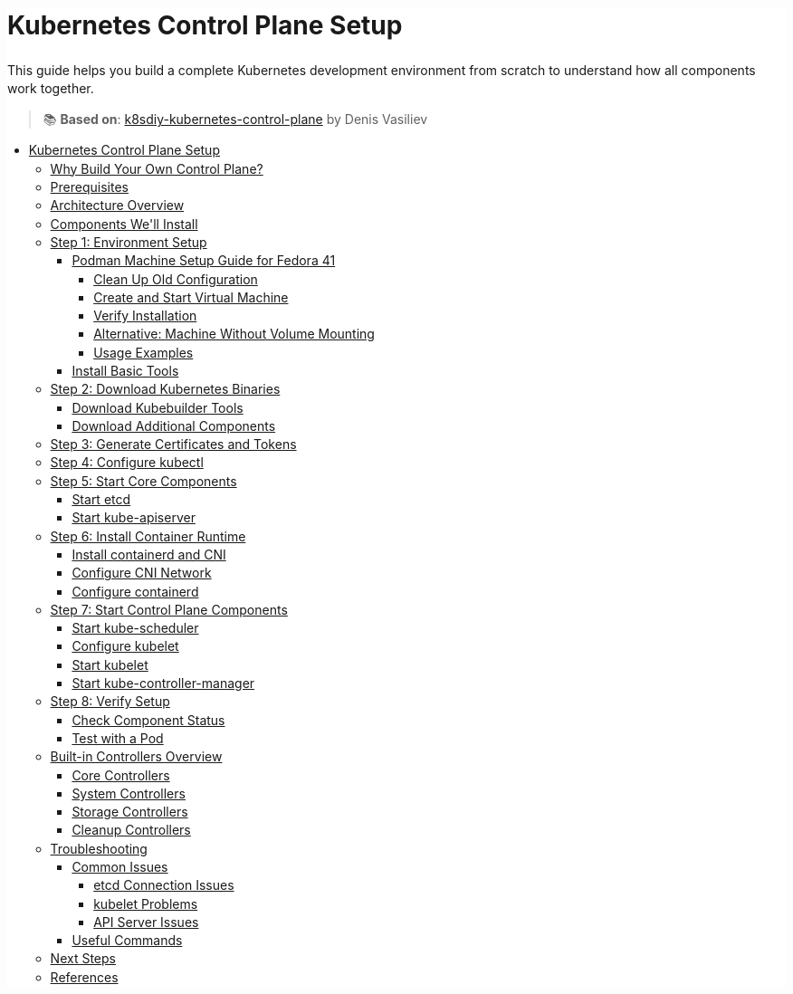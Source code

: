 # Kubernetes Control Plane Setup

This guide helps you build a complete Kubernetes development environment from scratch to understand how all components work together.

> 📚 **Based on**: [k8sdiy-kubernetes-control-plane](https://github.com/den-vasyliev/k8sdiy-kubernetes-control-plane) by Denis Vasiliev

- [Kubernetes Control Plane Setup](#kubernetes-control-plane-setup)
  - [Why Build Your Own Control Plane?](#why-build-your-own-control-plane)
  - [Prerequisites](#prerequisites)
  - [Architecture Overview](#architecture-overview)
  - [Components We'll Install](#components-well-install)
  - [Step 1: Environment Setup](#step-1-environment-setup)
    - [Podman Machine Setup Guide for Fedora 41](#podman-machine-setup-guide-for-fedora-41)
      - [Clean Up Old Configuration](#clean-up-old-configuration)
      - [Create and Start Virtual Machine](#create-and-start-virtual-machine)
      - [Verify Installation](#verify-installation)
      - [Alternative: Machine Without Volume Mounting](#alternative-machine-without-volume-mounting)
      - [Usage Examples](#usage-examples)
    - [Install Basic Tools](#install-basic-tools)
  - [Step 2: Download Kubernetes Binaries](#step-2-download-kubernetes-binaries)
    - [Download Kubebuilder Tools](#download-kubebuilder-tools)
    - [Download Additional Components](#download-additional-components)
  - [Step 3: Generate Certificates and Tokens](#step-3-generate-certificates-and-tokens)
  - [Step 4: Configure kubectl](#step-4-configure-kubectl)
  - [Step 5: Start Core Components](#step-5-start-core-components)
    - [Start etcd](#start-etcd)
    - [Start kube-apiserver](#start-kube-apiserver)
  - [Step 6: Install Container Runtime](#step-6-install-container-runtime)
    - [Install containerd and CNI](#install-containerd-and-cni)
    - [Configure CNI Network](#configure-cni-network)
    - [Configure containerd](#configure-containerd)
  - [Step 7: Start Control Plane Components](#step-7-start-control-plane-components)
    - [Start kube-scheduler](#start-kube-scheduler)
    - [Configure kubelet](#configure-kubelet)
    - [Start kubelet](#start-kubelet)
    - [Start kube-controller-manager](#start-kube-controller-manager)
  - [Step 8: Verify Setup](#step-8-verify-setup)
    - [Check Component Status](#check-component-status)
    - [Test with a Pod](#test-with-a-pod)
  - [Built-in Controllers Overview](#built-in-controllers-overview)
    - [Core Controllers](#core-controllers)
    - [System Controllers](#system-controllers)
    - [Storage Controllers](#storage-controllers)
    - [Cleanup Controllers](#cleanup-controllers)
  - [Troubleshooting](#troubleshooting)
    - [Common Issues](#common-issues)
      - [etcd Connection Issues](#etcd-connection-issues)
      - [kubelet Problems](#kubelet-problems)
      - [API Server Issues](#api-server-issues)
    - [Useful Commands](#useful-commands)
  - [Next Steps](#next-steps)
  - [References](#references)
